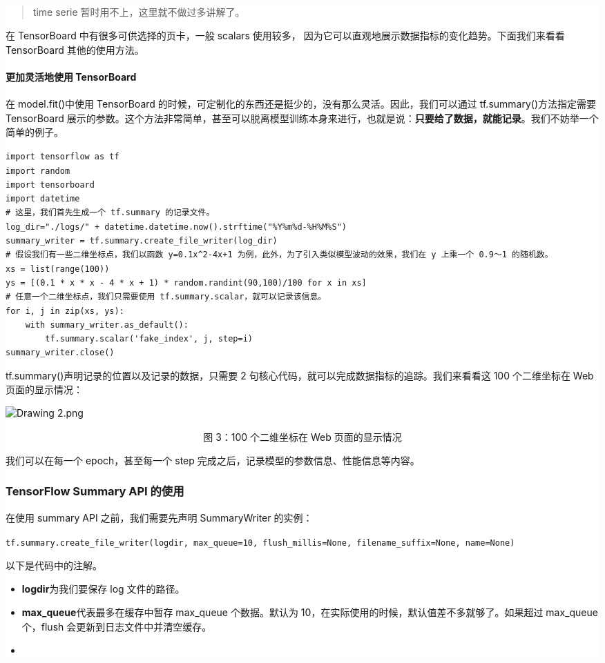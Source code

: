 







<blockquote data-nodeid="1445">
<p data-nodeid="1446">time serie 暂时用不上，这里就不做过多讲解了。</p>
</blockquote>
<p data-nodeid="1447">在 TensorBoard 中有很多可供选择的页卡，一般 scalars 使用较多， 因为它可以直观地展示数据指标的变化趋势。下面我们来看看 TensorBoard 其他的使用方法。</p>
<h4 data-nodeid="1448">更加灵活地使用 TensorBoard</h4>
<p data-nodeid="1449">在 model.fit()中使用 TensorBoard 的时候，可定制化的东西还是挺少的，没有那么灵活。因此，我们可以通过 tf.summary()方法指定需要 TensorBoard 展示的参数。这个方法非常简单，甚至可以脱离模型训练本身来进行，也就是说：<strong data-nodeid="1614">只要给了数据，就能记录</strong>。我们不妨举一个简单的例子。</p>
<pre class="lang-python" data-nodeid="44482"><code data-language="python"><span class="hljs-keyword">import</span> tensorflow <span class="hljs-keyword">as</span> tf
<span class="hljs-keyword">import</span> random
<span class="hljs-keyword">import</span> tensorboard
<span class="hljs-keyword">import</span> datetime
<span class="hljs-comment"># 这里，我们首先生成一个 tf.summary 的记录文件。</span>
log_dir=<span class="hljs-string">"./logs/"</span> + datetime.datetime.now().strftime(<span class="hljs-string">"%Y%m%d-%H%M%S"</span>)
summary_writer = tf.summary.create_file_writer(log_dir)
<span class="hljs-comment"># 假设我们有一些二维坐标点，我们以函数 y=0.1x^2-4x+1 为例，此外，为了引入类似模型波动的效果，我们在 y 上乘一个 0.9～1 的随机数。</span>
xs = list(range(<span class="hljs-number">100</span>))
ys = [(<span class="hljs-number">0.1</span> * x * x - <span class="hljs-number">4</span> * x + <span class="hljs-number">1</span>) * random.randint(<span class="hljs-number">90</span>,<span class="hljs-number">100</span>)/<span class="hljs-number">100</span> <span class="hljs-keyword">for</span> x <span class="hljs-keyword">in</span> xs]
<span class="hljs-comment"># 任意一个二维坐标点，我们只需要使用 tf.summary.scalar，就可以记录该信息。</span>
<span class="hljs-keyword">for</span> i, j <span class="hljs-keyword">in</span> zip(xs, ys):
&nbsp; &nbsp; <span class="hljs-keyword">with</span> summary_writer.as_default():
&nbsp; &nbsp; &nbsp; &nbsp; tf.summary.scalar(<span class="hljs-string">'fake_index'</span>, j, step=i)
summary_writer.close()
</code></pre>









<p data-nodeid="1451">tf.summary()声明记录的位置以及记录的数据，只需要 2 句核心代码，就可以完成数据指标的追踪。我们来看看这 100 个二维坐标在 Web 页面的显示情况：</p>
<p data-nodeid="1452"><img src="https://s0.lgstatic.com/i/image/M00/80/19/CgqCHl_QcHKAO3ziAAFuKH9aOEY579.png" alt="Drawing 2.png" data-nodeid="1618"></p>
<div data-nodeid="1453"><p style="text-align:center">图 3：100 个二维坐标在 Web 页面的显示情况</p></div>
<p data-nodeid="1454">我们可以在每一个 epoch，甚至每一个 step 完成之后，记录模型的参数信息、性能信息等内容。</p>
<h3 data-nodeid="1455">TensorFlow Summary API 的使用</h3>
<p data-nodeid="1456">在使用 summary API 之前，我们需要先声明 SummaryWriter 的实例：</p>
<pre class="lang-python" data-nodeid="1457"><code data-language="python">tf.summary.create_file_writer(logdir, max_queue=<span class="hljs-number">10</span>, flush_millis=<span class="hljs-literal">None</span>, filename_suffix=<span class="hljs-literal">None</span>, name=<span class="hljs-literal">None</span>)
</code></pre>
<p data-nodeid="1458">以下是代码中的注解。</p>
<ul data-nodeid="1459">
<li data-nodeid="1460">
<p data-nodeid="1461"><strong data-nodeid="1627">logdir</strong>为我们要保存 log 文件的路径。</p>
</li>
<li data-nodeid="1462">
<p data-nodeid="1463"><strong data-nodeid="1638">max_queue</strong>代表最多在缓存中暂存 max_queue 个数据。默认为 10，在实际使用的时候，默认值差不多就够了。如果超过 max_queue 个，flush 会更新到日志文件中并清空缓存。</p>
</li>
<li data-nodeid="1464">